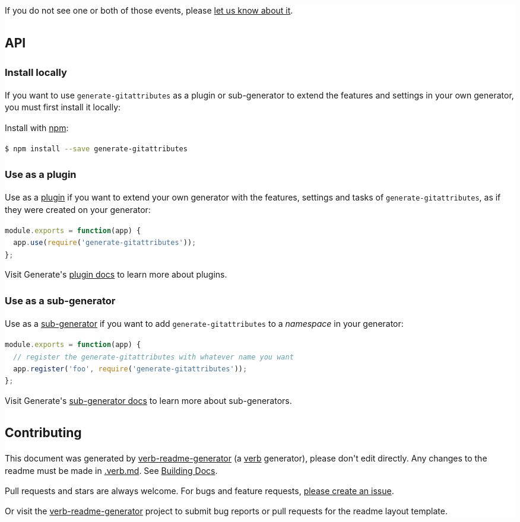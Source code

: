 If you do not see one or both of those events, please [let us know about it](../../issues).

## API

### Install locally

If you want to use `generate-gitattributes` as a plugin or sub-generator to extend the features and settings in your own generator, you must first install it locally:

Install with [npm](https://www.npmjs.com/):

```sh
$ npm install --save generate-gitattributes
```

### Use as a plugin

Use as a [plugin](https://github.com/generate/generate/blob/master/docs/plugins.md) if you want to extend your own generator with the features, settings and tasks of `generate-gitattributes`, as if they were created on your generator:

```js
module.exports = function(app) {
  app.use(require('generate-gitattributes'));
};
```

Visit Generate's [plugin docs](https://github.com/generate/generate/blob/master/docs/plugins.md) to learn more about plugins.

### Use as a sub-generator

Use as a [sub-generator](https://github.com/generate/generate/blob/master/docs/generators.md) if you want to add `generate-gitattributes` to a  _namespace_ in your generator:

```js
module.exports = function(app) {
  // register the generate-gitattributes with whatever name you want
  app.register('foo', require('generate-gitattributes'));
};
```

Visit Generate's [sub-generator docs](https://github.com/generate/generate/blob/master/docs/sub-generators.md) to learn more about sub-generators.

## Contributing

This document was generated by [verb-readme-generator](https://github.com/verbose/verb-readme-generator) (a [verb](https://github.com/verbose/verb) generator), please don't edit directly. Any changes to the readme must be made in [.verb.md](.verb.md). See [Building Docs](#building-docs).

Pull requests and stars are always welcome. For bugs and feature requests, [please create an issue](../../issues/new).

Or visit the [verb-readme-generator](https://github.com/verbose/verb-readme-generator) project to submit bug reports or pull requests for the readme layout template.
